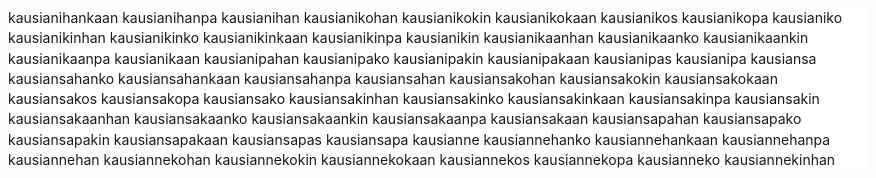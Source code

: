 kausianihankaan
kausianihanpa
kausianihan
kausianikohan
kausianikokin
kausianikokaan
kausianikos
kausianikopa
kausianiko
kausianikinhan
kausianikinko
kausianikinkaan
kausianikinpa
kausianikin
kausianikaanhan
kausianikaanko
kausianikaankin
kausianikaanpa
kausianikaan
kausianipahan
kausianipako
kausianipakin
kausianipakaan
kausianipas
kausianipa
kausiansa
kausiansahanko
kausiansahankaan
kausiansahanpa
kausiansahan
kausiansakohan
kausiansakokin
kausiansakokaan
kausiansakos
kausiansakopa
kausiansako
kausiansakinhan
kausiansakinko
kausiansakinkaan
kausiansakinpa
kausiansakin
kausiansakaanhan
kausiansakaanko
kausiansakaankin
kausiansakaanpa
kausiansakaan
kausiansapahan
kausiansapako
kausiansapakin
kausiansapakaan
kausiansapas
kausiansapa
kausianne
kausiannehanko
kausiannehankaan
kausiannehanpa
kausiannehan
kausiannekohan
kausiannekokin
kausiannekokaan
kausiannekos
kausiannekopa
kausianneko
kausiannekinhan